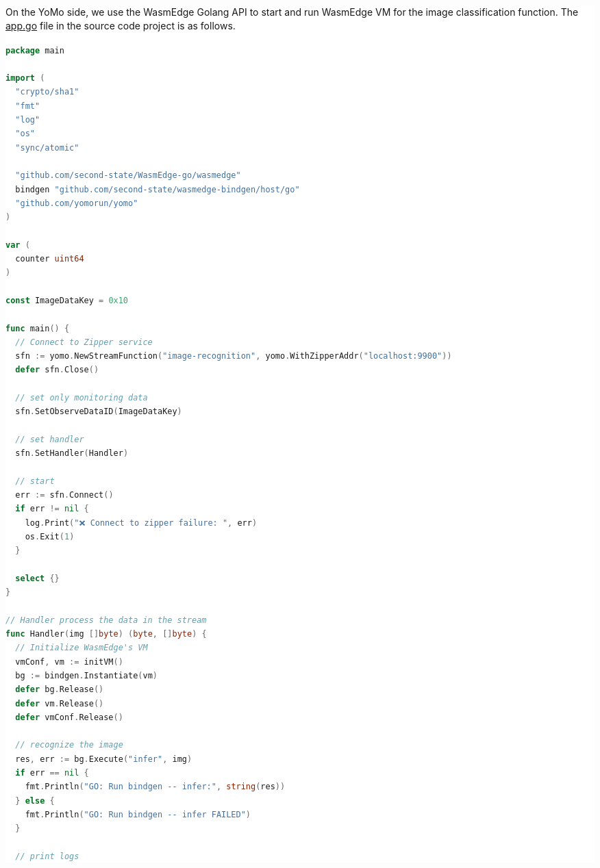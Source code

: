 On the YoMo side, we use the WasmEdge Golang API to start and run WasmEdge VM for the image classification function. The [app.go](https://github.com/yomorun/yomo-wasmedge-tensorflow/blob/main/flow/app.go) file in the source code project is as follows.

```go
package main

import (
  "crypto/sha1"
  "fmt"
  "log"
  "os"
  "sync/atomic"

  "github.com/second-state/WasmEdge-go/wasmedge"
  bindgen "github.com/second-state/wasmedge-bindgen/host/go"
  "github.com/yomorun/yomo"
)

var (
  counter uint64
)

const ImageDataKey = 0x10

func main() {
  // Connect to Zipper service
  sfn := yomo.NewStreamFunction("image-recognition", yomo.WithZipperAddr("localhost:9900"))
  defer sfn.Close()

  // set only monitoring data
  sfn.SetObserveDataID(ImageDataKey)

  // set handler
  sfn.SetHandler(Handler)

  // start
  err := sfn.Connect()
  if err != nil {
    log.Print("❌ Connect to zipper failure: ", err)
    os.Exit(1)
  }

  select {}
}

// Handler process the data in the stream
func Handler(img []byte) (byte, []byte) {
  // Initialize WasmEdge's VM
  vmConf, vm := initVM()
  bg := bindgen.Instantiate(vm)
  defer bg.Release()
  defer vm.Release()
  defer vmConf.Release()

  // recognize the image
  res, err := bg.Execute("infer", img)
  if err == nil {
    fmt.Println("GO: Run bindgen -- infer:", string(res))
  } else {
    fmt.Println("GO: Run bindgen -- infer FAILED")
  }

  // print logs
```